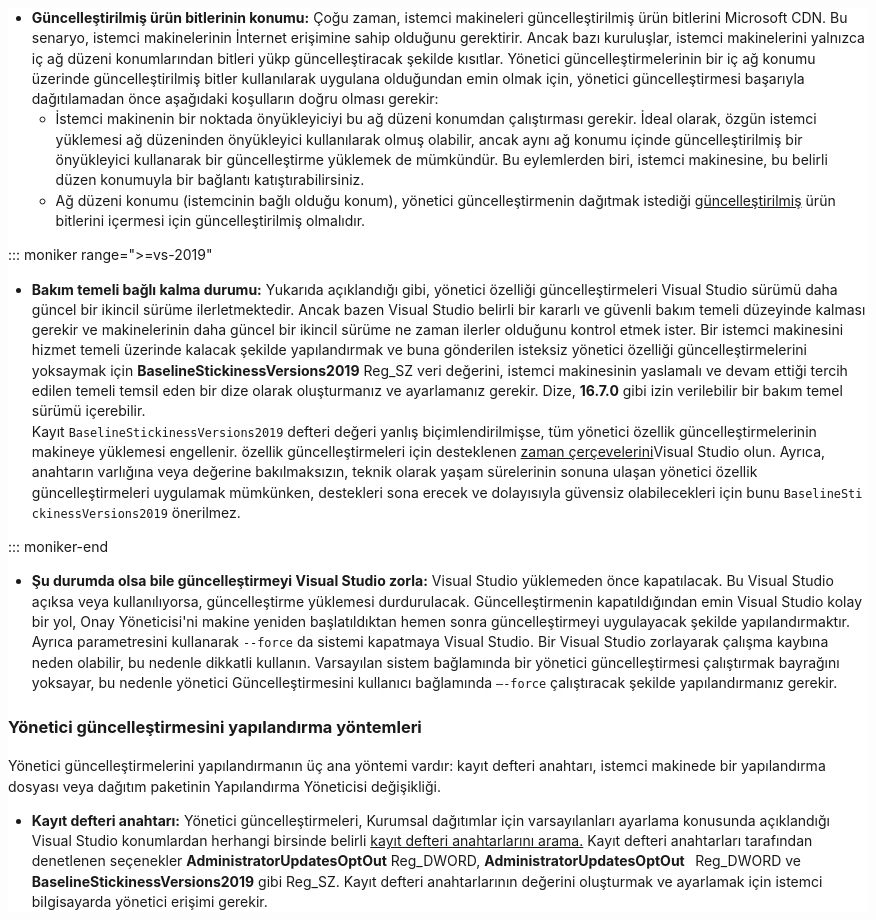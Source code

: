 * **Güncelleştirilmiş ürün bitlerinin konumu:** Çoğu zaman, istemci makineleri güncelleştirilmiş ürün bitlerini Microsoft CDN. Bu senaryo, istemci makinelerinin İnternet erişimine sahip olduğunu gerektirir. Ancak bazı kuruluşlar, istemci makinelerini yalnızca iç ağ düzeni konumlarından bitleri yükp güncelleştiracak şekilde kısıtlar. Yönetici güncelleştirmelerinin bir iç ağ konumu üzerinde güncelleştirilmiş bitler kullanılarak uygulana olduğundan emin olmak için, yönetici güncelleştirmesi başarıyla dağıtılamadan önce aşağıdaki koşulların doğru olması gerekir: 
  * İstemci makinenin bir noktada önyükleyiciyi bu ağ düzeni konumdan çalıştırması gerekir. İdeal olarak, özgün istemci yüklemesi ağ düzeninden önyükleyici kullanılarak olmuş olabilir, ancak aynı ağ konumu içinde güncelleştirilmiş bir önyükleyici kullanarak bir güncelleştirme yüklemek de mümkündür. Bu eylemlerden biri, istemci makinesine, bu belirli düzen konumuyla bir bağlantı katıştırabilirsiniz.
  * Ağ düzeni konumu (istemcinin bağlı olduğu konum), yönetici güncelleştirmenin dağıtmak istediği [güncelleştirilmiş](../install/update-a-network-installation-of-visual-studio.md) ürün bitlerini içermesi için güncelleştirilmiş olmalıdır.

::: moniker range=">=vs-2019"

* **Bakım temeli bağlı kalma durumu:** Yukarıda açıklandığı gibi, yönetici özelliği güncelleştirmeleri Visual Studio sürümü daha güncel bir ikincil sürüme ilerletmektedir. Ancak bazen Visual Studio belirli bir kararlı ve güvenli bakım temeli düzeyinde kalması gerekir ve makinelerinin daha güncel bir ikincil sürüme ne zaman ilerler olduğunu kontrol etmek ister. Bir istemci makinesini hizmet temeli üzerinde kalacak şekilde yapılandırmak ve buna gönderilen isteksiz yönetici özelliği güncelleştirmelerini yoksaymak için **BaselineStickinessVersions2019** Reg_SZ veri değerini, istemci makinesinin yaslamalı ve devam ettiği tercih edilen temeli temsil eden bir dize olarak oluşturmanız ve ayarlamanız gerekir. Dize, **16.7.0** gibi izin verilebilir bir bakım temel sürümü içerebilir.  
     Kayıt `BaselineStickinessVersions2019` defteri değeri yanlış biçimlendirilmişse, tüm yönetici özellik güncelleştirmelerinin makineye yüklemesi engellenir. özellik güncelleştirmeleri için desteklenen [zaman çerçevelerini](/visualstudio/productinfo/vs-servicing-vs)Visual Studio olun. Ayrıca, anahtarın varlığına veya değerine bakılmaksızın, teknik olarak yaşam sürelerinin sonuna ulaşan yönetici özellik güncelleştirmeleri uygulamak mümkünken, destekleri sona erecek ve dolayısıyla güvensiz olabilecekleri için bunu `BaselineStickinessVersions2019` önerilmez.

::: moniker-end

* **Şu durumda olsa bile güncelleştirmeyi Visual Studio zorla:** Visual Studio yüklemeden önce kapatılacak. Bu Visual Studio açıksa veya kullanılıyorsa, güncelleştirme yüklemesi durdurulacak. Güncelleştirmenin kapatıldığından emin Visual Studio kolay bir yol, Onay Yöneticisi'ni makine yeniden başlatıldıktan hemen sonra güncelleştirmeyi uygulayacak şekilde yapılandırmaktır. Ayrıca parametresini kullanarak `--force` da sistemi kapatmaya Visual Studio. Bir Visual Studio zorlayarak çalışma kaybına neden olabilir, bu nedenle dikkatli kullanın. Varsayılan sistem bağlamında bir yönetici güncelleştirmesi çalıştırmak bayrağını yoksayar, bu nedenle yönetici Güncelleştirmesini kullanıcı bağlamında `–-force` çalıştıracak şekilde yapılandırmanız gerekir.

### <a name="methods-for-configuring-an-administrator-update"></a>Yönetici güncelleştirmesini yapılandırma yöntemleri

Yönetici güncelleştirmelerini yapılandırmanın üç ana yöntemi vardır: kayıt defteri anahtarı, istemci makinede bir yapılandırma dosyası veya dağıtım paketinin Yapılandırma Yöneticisi değişikliği.   

* **Kayıt defteri anahtarı:** Yönetici güncelleştirmeleri, Kurumsal dağıtımlar için varsayılanları ayarlama konusunda açıklandığı Visual Studio konumlardan herhangi birsinde belirli [kayıt defteri anahtarlarını arama.](../install/set-defaults-for-enterprise-deployments.md) Kayıt defteri anahtarları tarafından denetlenen seçenekler **AdministratorUpdatesOptOut** Reg_DWORD, **AdministratorUpdatesOptOut**   Reg_DWORD ve **BaselineStickinessVersions2019** gibi Reg_SZ. Kayıt defteri anahtarlarının değerini oluşturmak ve ayarlamak için istemci bilgisayarda yönetici erişimi gerekir.
